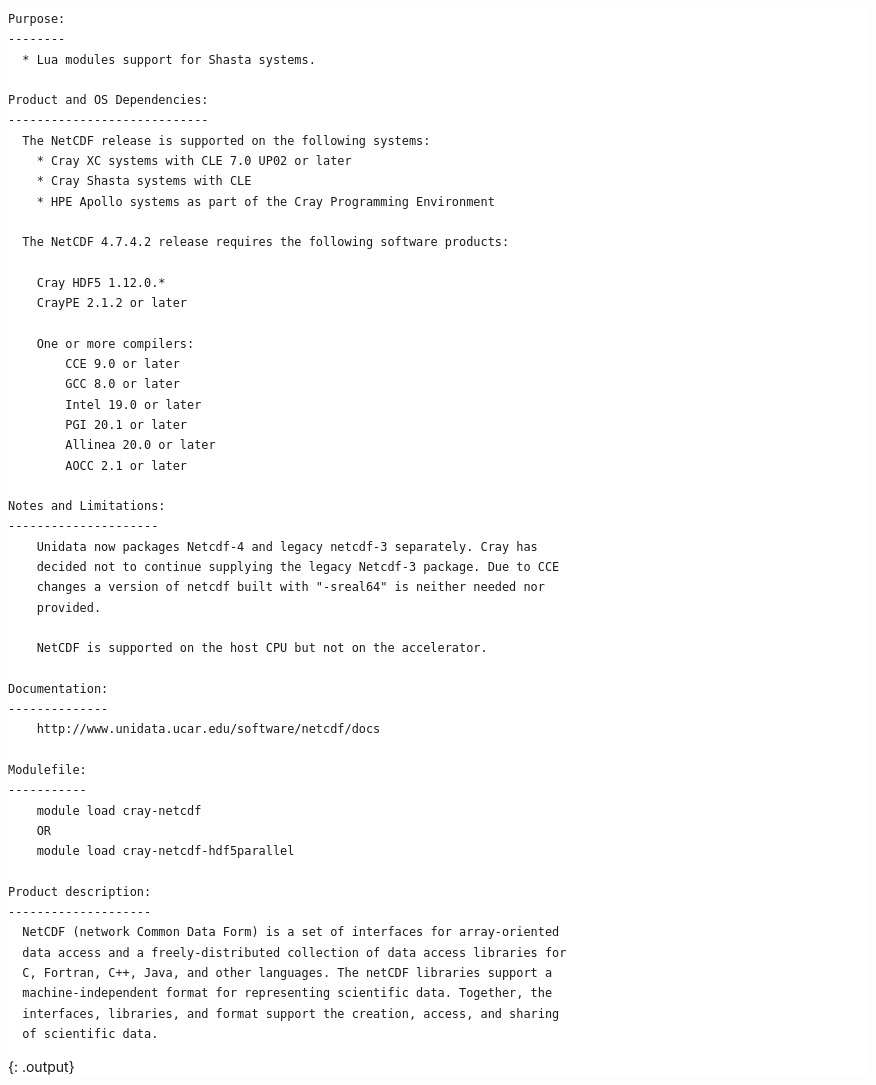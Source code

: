 ```
Purpose:
--------
  * Lua modules support for Shasta systems.

Product and OS Dependencies:
----------------------------
  The NetCDF release is supported on the following systems:
    * Cray XC systems with CLE 7.0 UP02 or later
    * Cray Shasta systems with CLE
    * HPE Apollo systems as part of the Cray Programming Environment

  The NetCDF 4.7.4.2 release requires the following software products:

    Cray HDF5 1.12.0.*
    CrayPE 2.1.2 or later

    One or more compilers:
        CCE 9.0 or later
        GCC 8.0 or later
        Intel 19.0 or later
        PGI 20.1 or later
        Allinea 20.0 or later
        AOCC 2.1 or later

Notes and Limitations:
---------------------
    Unidata now packages Netcdf-4 and legacy netcdf-3 separately. Cray has
    decided not to continue supplying the legacy Netcdf-3 package. Due to CCE
    changes a version of netcdf built with "-sreal64" is neither needed nor
    provided.

    NetCDF is supported on the host CPU but not on the accelerator.

Documentation:
--------------
    http://www.unidata.ucar.edu/software/netcdf/docs

Modulefile:
-----------
    module load cray-netcdf
    OR
    module load cray-netcdf-hdf5parallel

Product description:
--------------------
  NetCDF (network Common Data Form) is a set of interfaces for array-oriented
  data access and a freely-distributed collection of data access libraries for
  C, Fortran, C++, Java, and other languages. The netCDF libraries support a
  machine-independent format for representing scientific data. Together, the
  interfaces, libraries, and format support the creation, access, and sharing
  of scientific data.
```
{: .output}
